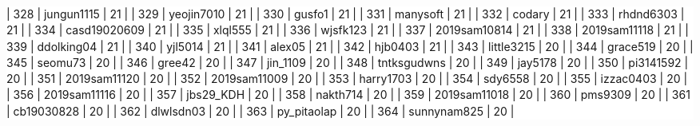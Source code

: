 | 328  |        jungun1115        |     21      |
| 329  |        yeojin7010        |     21      |
| 330  |          gusfo1          |     21      |
| 331  |         manysoft         |     21      |
| 332  |          codary          |     21      |
| 333  |        rhdnd6303         |     21      |
| 334  |       casd19020609       |     21      |
| 335  |         xlql555          |     21      |
| 336  |         wjsfk123         |     21      |
| 337  |       2019sam10814       |     21      |
| 338  |       2019sam11118       |     21      |
| 339  |        ddolking04        |     21      |
| 340  |         yjl5014          |     21      |
| 341  |          alex05          |     21      |
| 342  |         hjb0403          |     21      |
| 343  |        little3215        |     20      |
| 344  |         grace519         |     20      |
| 345  |         seomu73          |     20      |
| 346  |          gree42          |     20      |
| 347  |       jin&#95;1109       |     20      |
| 348  |       tntksgudwns        |     20      |
| 349  |         jay5178          |     20      |
| 350  |        pi3141592         |     20      |
| 351  |       2019sam11120       |     20      |
| 352  |       2019sam11009       |     20      |
| 353  |        harry1703         |     20      |
| 354  |         sdy6558          |     20      |
| 355  |        izzac0403         |     20      |
| 356  |       2019sam11116       |     20      |
| 357  |      jbs29&#95;KDH       |     20      |
| 358  |         nakth714         |     20      |
| 359  |       2019sam11018       |     20      |
| 360  |         pms9309          |     20      |
| 361  |        cb19030828        |     20      |
| 362  |        dlwlsdn03         |     20      |
| 363  |     py&#95;pitaolap      |     20      |
| 364  |       sunnynam825        |     20      |